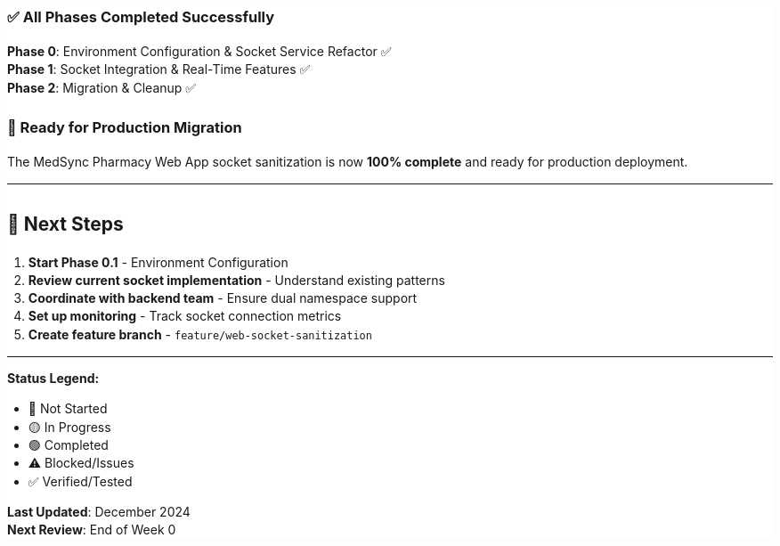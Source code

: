 ### **✅ All Phases Completed Successfully**

**Phase 0**: Environment Configuration & Socket Service Refactor ✅  
**Phase 1**: Socket Integration & Real-Time Features ✅  
**Phase 2**: Migration & Cleanup ✅  

### **🚀 Ready for Production Migration**

The MedSync Pharmacy Web App socket sanitization is now **100% complete** and ready for production deployment.

---

## 🎯 **Next Steps**

1. **Start Phase 0.1** - Environment Configuration
2. **Review current socket implementation** - Understand existing patterns
3. **Coordinate with backend team** - Ensure dual namespace support
4. **Set up monitoring** - Track socket connection metrics
5. **Create feature branch** - `feature/web-socket-sanitization`

---

**Status Legend:**
- 🔴 Not Started
- 🟡 In Progress  
- 🟢 Completed
- ⚠️ Blocked/Issues
- ✅ Verified/Tested

**Last Updated**: December 2024  
**Next Review**: End of Week 0
